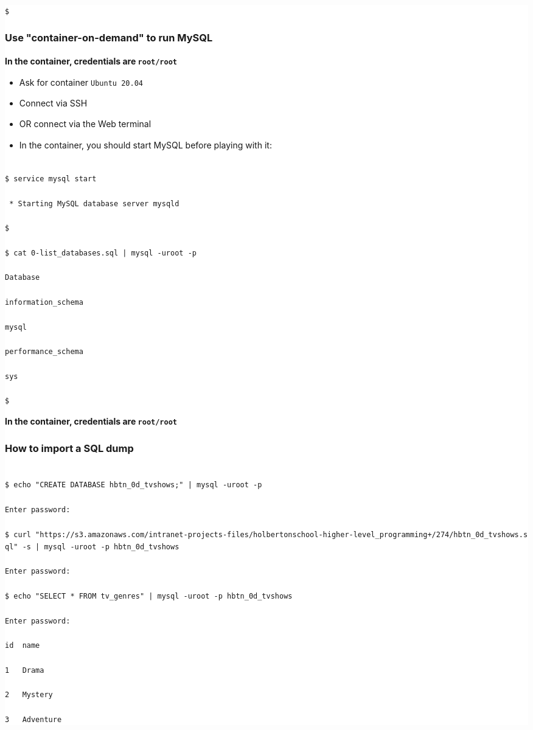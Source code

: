 ```
$

```

### Use "container-on-demand" to run MySQL

**In the container, credentials are `root/root`**

-   Ask for container `Ubuntu 20.04`

-   Connect via SSH

-   OR connect via the Web terminal

-   In the container, you should start MySQL before playing with it:

```

$ service mysql start

 * Starting MySQL database server mysqld

$

$ cat 0-list_databases.sql | mysql -uroot -p

Database

information_schema

mysql

performance_schema

sys

$

```

**In the container, credentials are `root/root`**

### How to import a SQL dump

```

$ echo "CREATE DATABASE hbtn_0d_tvshows;" | mysql -uroot -p

Enter password:

$ curl "https://s3.amazonaws.com/intranet-projects-files/holbertonschool-higher-level_programming+/274/hbtn_0d_tvshows.sql" -s | mysql -uroot -p hbtn_0d_tvshows

Enter password:

$ echo "SELECT * FROM tv_genres" | mysql -uroot -p hbtn_0d_tvshows

Enter password:

id  name

1   Drama

2   Mystery

3   Adventure

```